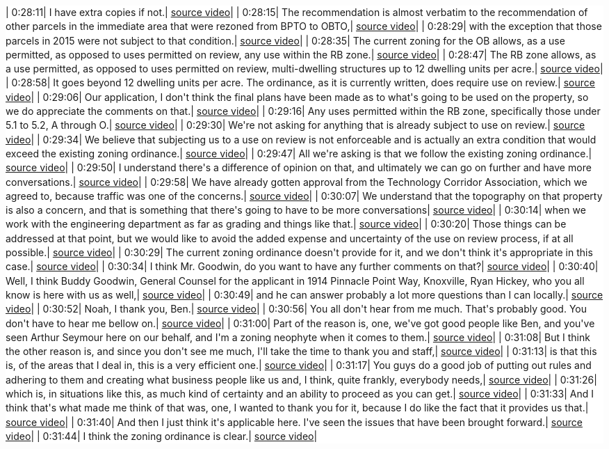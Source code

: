 | 0:28:11| I have extra copies if not.| [source video](https://archive.org/details/PlanningR399190214?start=1691)|
| 0:28:15| The recommendation is almost verbatim to the recommendation of other parcels in the immediate area that were rezoned from BPTO to OBTO,| [source video](https://archive.org/details/PlanningR399190214?start=1695)|
| 0:28:29| with the exception that those parcels in 2015 were not subject to that condition.| [source video](https://archive.org/details/PlanningR399190214?start=1709)|
| 0:28:35| The current zoning for the OB allows, as a use permitted, as opposed to uses permitted on review, any use within the RB zone.| [source video](https://archive.org/details/PlanningR399190214?start=1715)|
| 0:28:47| The RB zone allows, as a use permitted, as opposed to uses permitted on review, multi-dwelling structures up to 12 dwelling units per acre.| [source video](https://archive.org/details/PlanningR399190214?start=1727)|
| 0:28:58| It goes beyond 12 dwelling units per acre. The ordinance, as it is currently written, does require use on review.| [source video](https://archive.org/details/PlanningR399190214?start=1738)|
| 0:29:06| Our application, I don't think the final plans have been made as to what's going to be used on the property, so we do appreciate the comments on that.| [source video](https://archive.org/details/PlanningR399190214?start=1746)|
| 0:29:16| Any uses permitted within the RB zone, specifically those under 5.1 to 5.2, A through O.| [source video](https://archive.org/details/PlanningR399190214?start=1756)|
| 0:29:30| We're not asking for anything that is already subject to use on review.| [source video](https://archive.org/details/PlanningR399190214?start=1770)|
| 0:29:34| We believe that subjecting us to a use on review is not enforceable and is actually an extra condition that would exceed the existing zoning ordinance.| [source video](https://archive.org/details/PlanningR399190214?start=1774)|
| 0:29:47| All we're asking is that we follow the existing zoning ordinance.| [source video](https://archive.org/details/PlanningR399190214?start=1787)|
| 0:29:50| I understand there's a difference of opinion on that, and ultimately we can go on further and have more conversations.| [source video](https://archive.org/details/PlanningR399190214?start=1790)|
| 0:29:58| We have already gotten approval from the Technology Corridor Association, which we agreed to, because traffic was one of the concerns.| [source video](https://archive.org/details/PlanningR399190214?start=1798)|
| 0:30:07| We understand that the topography on that property is also a concern, and that is something that there's going to have to be more conversations| [source video](https://archive.org/details/PlanningR399190214?start=1807)|
| 0:30:14| when we work with the engineering department as far as grading and things like that.| [source video](https://archive.org/details/PlanningR399190214?start=1814)|
| 0:30:20| Those things can be addressed at that point, but we would like to avoid the added expense and uncertainty of the use on review process, if at all possible.| [source video](https://archive.org/details/PlanningR399190214?start=1820)|
| 0:30:29| The current zoning ordinance doesn't provide for it, and we don't think it's appropriate in this case.| [source video](https://archive.org/details/PlanningR399190214?start=1829)|
| 0:30:34| I think Mr. Goodwin, do you want to have any further comments on that?| [source video](https://archive.org/details/PlanningR399190214?start=1834)|
| 0:30:40| Well, I think Buddy Goodwin, General Counsel for the applicant in 1914 Pinnacle Point Way, Knoxville, Ryan Hickey, who you all know is here with us as well,| [source video](https://archive.org/details/PlanningR399190214?start=1840)|
| 0:30:49| and he can answer probably a lot more questions than I can locally.| [source video](https://archive.org/details/PlanningR399190214?start=1849)|
| 0:30:52| Noah, I thank you, Ben.| [source video](https://archive.org/details/PlanningR399190214?start=1852)|
| 0:30:56| You all don't hear from me much. That's probably good. You don't have to hear me bellow on.| [source video](https://archive.org/details/PlanningR399190214?start=1856)|
| 0:31:00| Part of the reason is, one, we've got good people like Ben, and you've seen Arthur Seymour here on our behalf, and I'm a zoning neophyte when it comes to them.| [source video](https://archive.org/details/PlanningR399190214?start=1860)|
| 0:31:08| But I think the other reason is, and since you don't see me much, I'll take the time to thank you and staff,| [source video](https://archive.org/details/PlanningR399190214?start=1868)|
| 0:31:13| is that this is, of the areas that I deal in, this is a very efficient one.| [source video](https://archive.org/details/PlanningR399190214?start=1873)|
| 0:31:17| You guys do a good job of putting out rules and adhering to them and creating what business people like us and, I think, quite frankly, everybody needs,| [source video](https://archive.org/details/PlanningR399190214?start=1877)|
| 0:31:26| which is, in situations like this, as much kind of certainty and an ability to proceed as you can get.| [source video](https://archive.org/details/PlanningR399190214?start=1886)|
| 0:31:33| And I think that's what made me think of that was, one, I wanted to thank you for it, because I do like the fact that it provides us that.| [source video](https://archive.org/details/PlanningR399190214?start=1893)|
| 0:31:40| And then I just think it's applicable here. I've seen the issues that have been brought forward.| [source video](https://archive.org/details/PlanningR399190214?start=1900)|
| 0:31:44| I think the zoning ordinance is clear.| [source video](https://archive.org/details/PlanningR399190214?start=1904)|